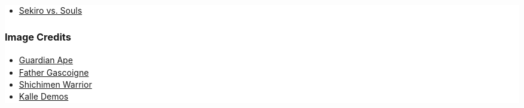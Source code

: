 - [Sekiro vs. Souls](https://www.youtube.com/watch?v=Is4JhZgVRqk&ab_channel=NeverKnowsBest)

### Image Credits

- [Guardian Ape](https://sekiroshadowsdietwice.wiki.fextralife.com/Guardian+Ape)
- [Father Gascoigne](https://www.youtube.com/watch?v=vnYw9Vs9V0Q)
- [Shichimen Warrior](https://www.youtube.com/watch?v=WZ6qqai1RBs)
- [Kalle Demos](https://www.youtube.com/watch?v=QrU4LreRQZw)

